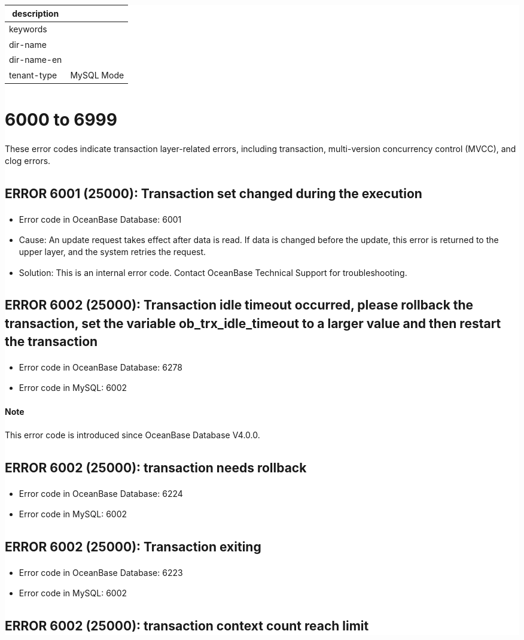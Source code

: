 | description ||
|---|---|
| keywords ||
| dir-name ||
| dir-name-en ||
| tenant-type | MySQL Mode |

6000 to 6999
=================================

These error codes indicate transaction layer-related errors, including transaction, multi-version concurrency control (MVCC), and clog errors.

ERROR 6001 (25000): Transaction set changed during the execution
--------------------------------------------------------------------------------------

* Error code in OceanBase Database: 6001

* Cause: An update request takes effect after data is read. If data is changed before the update, this error is returned to the upper layer, and the system retries the request.

* Solution: This is an internal error code. Contact OceanBase Technical Support for troubleshooting.

ERROR 6002 (25000): Transaction idle timeout occurred, please rollback the transaction, set the variable ob_trx_idle_timeout to a larger value and then restart the transaction
--------------------------------------------------------------------

* Error code in OceanBase Database: 6278

* Error code in MySQL: 6002



<main id="notice" type='explain'>
  <h4>Note</h4>
  <p>This error code is introduced since OceanBase Database V4.0.0. </p>
</main>

ERROR 6002 (25000): transaction needs rollback
--------------------------------------------------------------------

* Error code in OceanBase Database: 6224

* Error code in MySQL: 6002



ERROR 6002 (25000): Transaction exiting
-------------------------------------------------------------

* Error code in OceanBase Database: 6223

* Error code in MySQL: 6002

ERROR 6002 (25000): transaction context count reach limit
-------------------------------------------------------------------------------
